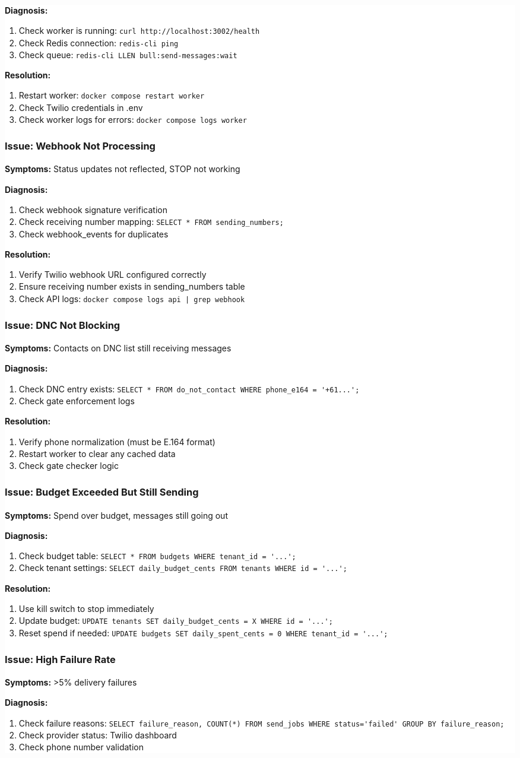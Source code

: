 **Diagnosis:**
1. Check worker is running: `curl http://localhost:3002/health`
2. Check Redis connection: `redis-cli ping`
3. Check queue: `redis-cli LLEN bull:send-messages:wait`

**Resolution:**
1. Restart worker: `docker compose restart worker`
2. Check Twilio credentials in .env
3. Check worker logs for errors: `docker compose logs worker`

### Issue: Webhook Not Processing

**Symptoms:** Status updates not reflected, STOP not working

**Diagnosis:**
1. Check webhook signature verification
2. Check receiving number mapping: `SELECT * FROM sending_numbers;`
3. Check webhook_events for duplicates

**Resolution:**
1. Verify Twilio webhook URL configured correctly
2. Ensure receiving number exists in sending_numbers table
3. Check API logs: `docker compose logs api | grep webhook`

### Issue: DNC Not Blocking

**Symptoms:** Contacts on DNC list still receiving messages

**Diagnosis:**
1. Check DNC entry exists: `SELECT * FROM do_not_contact WHERE phone_e164 = '+61...';`
2. Check gate enforcement logs

**Resolution:**
1. Verify phone normalization (must be E.164 format)
2. Restart worker to clear any cached data
3. Check gate checker logic

### Issue: Budget Exceeded But Still Sending

**Symptoms:** Spend over budget, messages still going out

**Diagnosis:**
1. Check budget table: `SELECT * FROM budgets WHERE tenant_id = '...';`
2. Check tenant settings: `SELECT daily_budget_cents FROM tenants WHERE id = '...';`

**Resolution:**
1. Use kill switch to stop immediately
2. Update budget: `UPDATE tenants SET daily_budget_cents = X WHERE id = '...';`
3. Reset spend if needed: `UPDATE budgets SET daily_spent_cents = 0 WHERE tenant_id = '...';`

### Issue: High Failure Rate

**Symptoms:** >5% delivery failures

**Diagnosis:**
1. Check failure reasons: `SELECT failure_reason, COUNT(*) FROM send_jobs WHERE status='failed' GROUP BY failure_reason;`
2. Check provider status: Twilio dashboard
3. Check phone number validation
